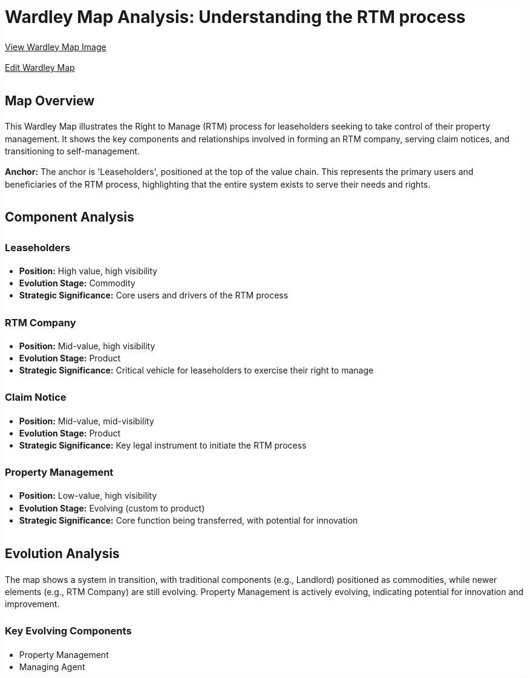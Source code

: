 # Wardley Map Analysis: Understanding the RTM process

[View Wardley Map Image](https://images.wardleymaps.ai/map_0d2ff9dc-a366-40a9-a48f-29968d5d4a8e.png)

[Edit Wardley Map](https://create.wardleymaps.ai/#clone:531c4c1e90e20088c2)

## Map Overview

This Wardley Map illustrates the Right to Manage (RTM) process for leaseholders seeking to take control of their property management. It shows the key components and relationships involved in forming an RTM company, serving claim notices, and transitioning to self-management.

**Anchor:** The anchor is 'Leaseholders', positioned at the top of the value chain. This represents the primary users and beneficiaries of the RTM process, highlighting that the entire system exists to serve their needs and rights.

## Component Analysis

### Leaseholders

- **Position:** High value, high visibility
- **Evolution Stage:** Commodity
- **Strategic Significance:** Core users and drivers of the RTM process

### RTM Company

- **Position:** Mid-value, high visibility
- **Evolution Stage:** Product
- **Strategic Significance:** Critical vehicle for leaseholders to exercise their right to manage

### Claim Notice

- **Position:** Mid-value, mid-visibility
- **Evolution Stage:** Product
- **Strategic Significance:** Key legal instrument to initiate the RTM process

### Property Management

- **Position:** Low-value, high visibility
- **Evolution Stage:** Evolving (custom to product)
- **Strategic Significance:** Core function being transferred, with potential for innovation

## Evolution Analysis

The map shows a system in transition, with traditional components (e.g., Landlord) positioned as commodities, while newer elements (e.g., RTM Company) are still evolving. Property Management is actively evolving, indicating potential for innovation and improvement.

### Key Evolving Components
- Property Management
- Managing Agent
